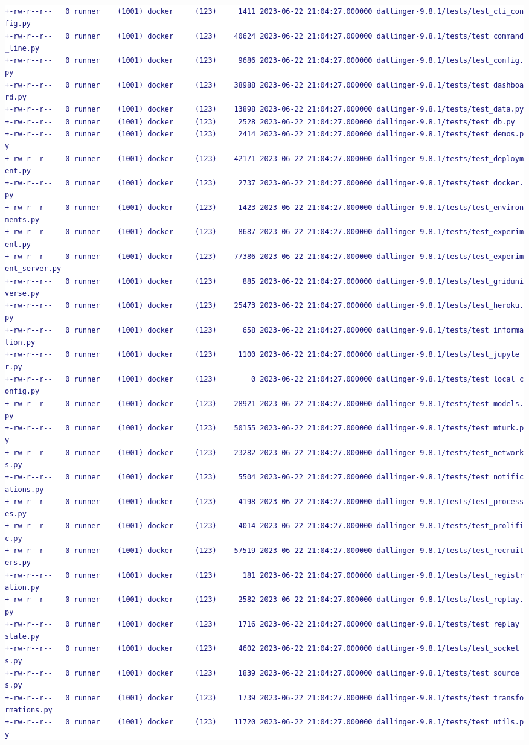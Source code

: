 ```diff
+-rw-r--r--   0 runner    (1001) docker     (123)     1411 2023-06-22 21:04:27.000000 dallinger-9.8.1/tests/test_cli_config.py
+-rw-r--r--   0 runner    (1001) docker     (123)    40624 2023-06-22 21:04:27.000000 dallinger-9.8.1/tests/test_command_line.py
+-rw-r--r--   0 runner    (1001) docker     (123)     9686 2023-06-22 21:04:27.000000 dallinger-9.8.1/tests/test_config.py
+-rw-r--r--   0 runner    (1001) docker     (123)    38988 2023-06-22 21:04:27.000000 dallinger-9.8.1/tests/test_dashboard.py
+-rw-r--r--   0 runner    (1001) docker     (123)    13898 2023-06-22 21:04:27.000000 dallinger-9.8.1/tests/test_data.py
+-rw-r--r--   0 runner    (1001) docker     (123)     2528 2023-06-22 21:04:27.000000 dallinger-9.8.1/tests/test_db.py
+-rw-r--r--   0 runner    (1001) docker     (123)     2414 2023-06-22 21:04:27.000000 dallinger-9.8.1/tests/test_demos.py
+-rw-r--r--   0 runner    (1001) docker     (123)    42171 2023-06-22 21:04:27.000000 dallinger-9.8.1/tests/test_deployment.py
+-rw-r--r--   0 runner    (1001) docker     (123)     2737 2023-06-22 21:04:27.000000 dallinger-9.8.1/tests/test_docker.py
+-rw-r--r--   0 runner    (1001) docker     (123)     1423 2023-06-22 21:04:27.000000 dallinger-9.8.1/tests/test_environments.py
+-rw-r--r--   0 runner    (1001) docker     (123)     8687 2023-06-22 21:04:27.000000 dallinger-9.8.1/tests/test_experiment.py
+-rw-r--r--   0 runner    (1001) docker     (123)    77386 2023-06-22 21:04:27.000000 dallinger-9.8.1/tests/test_experiment_server.py
+-rw-r--r--   0 runner    (1001) docker     (123)      885 2023-06-22 21:04:27.000000 dallinger-9.8.1/tests/test_griduniverse.py
+-rw-r--r--   0 runner    (1001) docker     (123)    25473 2023-06-22 21:04:27.000000 dallinger-9.8.1/tests/test_heroku.py
+-rw-r--r--   0 runner    (1001) docker     (123)      658 2023-06-22 21:04:27.000000 dallinger-9.8.1/tests/test_information.py
+-rw-r--r--   0 runner    (1001) docker     (123)     1100 2023-06-22 21:04:27.000000 dallinger-9.8.1/tests/test_jupyter.py
+-rw-r--r--   0 runner    (1001) docker     (123)        0 2023-06-22 21:04:27.000000 dallinger-9.8.1/tests/test_local_config.py
+-rw-r--r--   0 runner    (1001) docker     (123)    28921 2023-06-22 21:04:27.000000 dallinger-9.8.1/tests/test_models.py
+-rw-r--r--   0 runner    (1001) docker     (123)    50155 2023-06-22 21:04:27.000000 dallinger-9.8.1/tests/test_mturk.py
+-rw-r--r--   0 runner    (1001) docker     (123)    23282 2023-06-22 21:04:27.000000 dallinger-9.8.1/tests/test_networks.py
+-rw-r--r--   0 runner    (1001) docker     (123)     5504 2023-06-22 21:04:27.000000 dallinger-9.8.1/tests/test_notifications.py
+-rw-r--r--   0 runner    (1001) docker     (123)     4198 2023-06-22 21:04:27.000000 dallinger-9.8.1/tests/test_processes.py
+-rw-r--r--   0 runner    (1001) docker     (123)     4014 2023-06-22 21:04:27.000000 dallinger-9.8.1/tests/test_prolific.py
+-rw-r--r--   0 runner    (1001) docker     (123)    57519 2023-06-22 21:04:27.000000 dallinger-9.8.1/tests/test_recruiters.py
+-rw-r--r--   0 runner    (1001) docker     (123)      181 2023-06-22 21:04:27.000000 dallinger-9.8.1/tests/test_registration.py
+-rw-r--r--   0 runner    (1001) docker     (123)     2582 2023-06-22 21:04:27.000000 dallinger-9.8.1/tests/test_replay.py
+-rw-r--r--   0 runner    (1001) docker     (123)     1716 2023-06-22 21:04:27.000000 dallinger-9.8.1/tests/test_replay_state.py
+-rw-r--r--   0 runner    (1001) docker     (123)     4602 2023-06-22 21:04:27.000000 dallinger-9.8.1/tests/test_sockets.py
+-rw-r--r--   0 runner    (1001) docker     (123)     1839 2023-06-22 21:04:27.000000 dallinger-9.8.1/tests/test_sources.py
+-rw-r--r--   0 runner    (1001) docker     (123)     1739 2023-06-22 21:04:27.000000 dallinger-9.8.1/tests/test_transformations.py
+-rw-r--r--   0 runner    (1001) docker     (123)    11720 2023-06-22 21:04:27.000000 dallinger-9.8.1/tests/test_utils.py
```